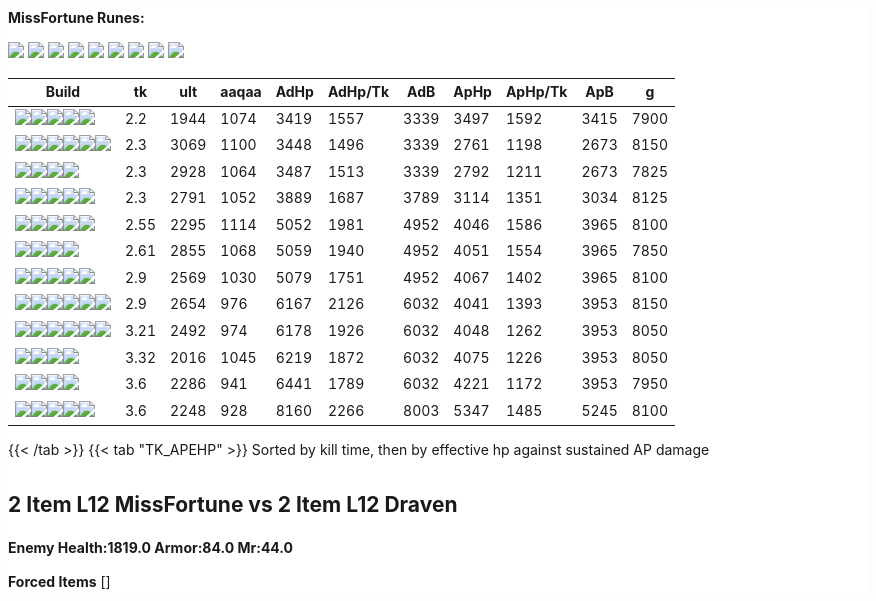 

**MissFortune Runes:**


![](/Styles/Sorcery/ArcaneComet/ArcaneComet.png)
![](/Styles/Sorcery/ManaflowBand/ManaflowBand.png)
![](/Styles/Sorcery/AbsoluteFocus/AbsoluteFocus.png)
![](/Styles/Sorcery/GatheringStorm/GatheringStorm.png)
![](/Styles/Domination/EyeballCollection/EyeballCollection.png)
![](/Styles/Domination/TreasureHunter/TreasureHunter.png)
![](/StatMods/StatModsAdaptiveForceIcon.png)
![](/StatMods/StatModsAdaptiveForceIcon.png)
![](/StatMods/StatModsArmorIcon.png)





 Build |tk|ult|aaqaa|AdHp|AdHp/Tk|AdB|ApHp|ApHp/Tk|ApB|g
-|-|-|-|-|-|-|-|-|-|-
![](/item/6672.png)![](/item/3091.png)![](/item/1053.png)![](/item/1055.png)![](/item/1036.png)|2.2|1944|1074|3419|1557|3339|3497|1592|3415|7900
![](/item/6696.png)![](/item/6691.png)![](/item/1053.png)![](/item/1055.png)![](/item/1036.png)![](/item/1036.png)|2.3|3069|1100|3448|1496|3339|2761|1198|2673|8150
![](/item/3074.png)![](/item/6691.png)![](/item/1055.png)![](/item/1037.png)|2.3|2928|1064|3487|1513|3339|2792|1211|2673|7825
![](/item/6609.png)![](/item/6691.png)![](/item/1053.png)![](/item/1055.png)![](/item/1037.png)|2.3|2791|1052|3889|1687|3789|3114|1351|3034|8125
![](/item/6672.png)![](/item/6673.png)![](/item/1055.png)![](/item/1038.png)![](/item/1036.png)|2.55|2295|1114|5052|1981|4952|4046|1586|3965|8100
![](/item/6673.png)![](/item/6691.png)![](/item/1055.png)![](/item/1038.png)|2.61|2855|1068|5059|1940|4952|4051|1554|3965|7850
![](/item/6673.png)![](/item/6696.png)![](/item/1055.png)![](/item/1038.png)![](/item/1036.png)|2.9|2569|1030|5079|1751|4952|4067|1402|3965|8100
![](/item/3026.png)![](/item/6691.png)![](/item/1053.png)![](/item/1055.png)![](/item/1036.png)![](/item/1036.png)|2.9|2654|976|6167|2126|6032|4041|1393|3953|8150
![](/item/3026.png)![](/item/6676.png)![](/item/1053.png)![](/item/1055.png)![](/item/1036.png)![](/item/1036.png)|3.21|2492|974|6178|1926|6032|4048|1262|3953|8050
![](/item/3153.png)![](/item/3026.png)![](/item/1055.png)![](/item/1038.png)|3.32|2016|1045|6219|1872|6032|4075|1226|3953|8050
![](/item/3072.png)![](/item/3026.png)![](/item/1055.png)![](/item/1038.png)|3.6|2286|941|6441|1789|6032|4221|1172|3953|7950
![](/item/6673.png)![](/item/3026.png)![](/item/1055.png)![](/item/1038.png)![](/item/1036.png)|3.6|2248|928|8160|2266|8003|5347|1485|5245|8100
{{< /tab >}}
{{< tab "TK_APEHP" >}}
Sorted by kill time, then by effective hp against sustained AP damage
## 2 Item L12 MissFortune vs 2 Item L12 Draven

**Enemy Health:1819.0 Armor:84.0 Mr:44.0**


**Forced Items** []
